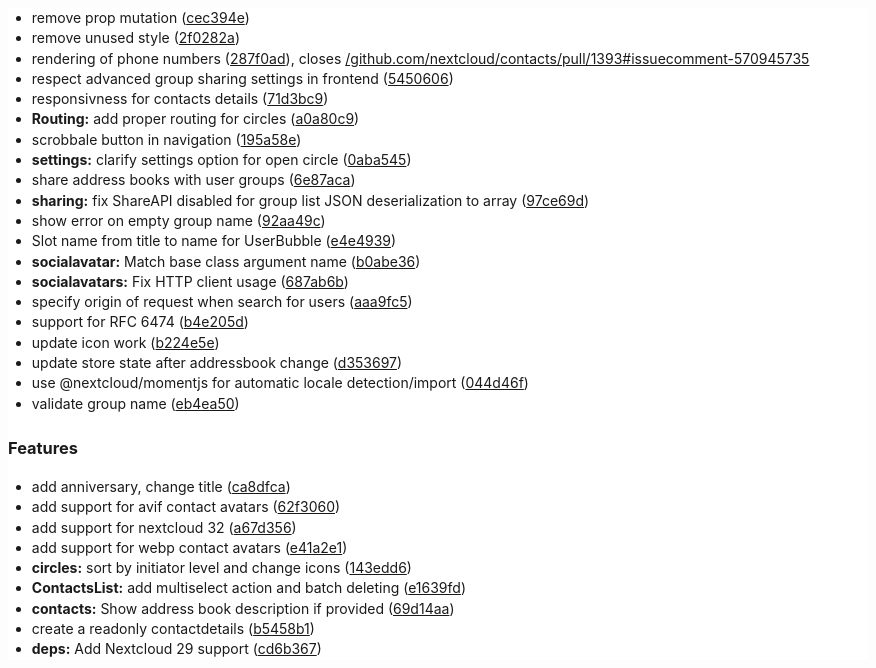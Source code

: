 * remove prop mutation ([cec394e](https://github.com/nextcloud/contacts/commit/cec394e8e6b9d4fab324d0a63b94ba768928af3f))
* remove unused style ([2f0282a](https://github.com/nextcloud/contacts/commit/2f0282a354dad9b49165eb635337f9b9cd7960e3))
* rendering of phone numbers ([287f0ad](https://github.com/nextcloud/contacts/commit/287f0adb069504f54417986ae33d9886c46d1e26)), closes [/github.com/nextcloud/contacts/pull/1393#issuecomment-570945735](https://github.com//github.com/nextcloud/contacts/pull/1393/issues/issuecomment-570945735)
* respect advanced group sharing settings in frontend ([5450606](https://github.com/nextcloud/contacts/commit/5450606f4832da9e0c60168f827d287423832dfd))
* responsivness for contacts details ([71d3bc9](https://github.com/nextcloud/contacts/commit/71d3bc972b102e43fde5495420928eaf68d04e11))
* **Routing:** add proper routing for circles ([a0a80c9](https://github.com/nextcloud/contacts/commit/a0a80c9f11cd8fb934699ffd92ac9d822e115eaf))
* scrobbale button in navigation ([195a58e](https://github.com/nextcloud/contacts/commit/195a58e74f8f7ba03888ef15abc12f6630d45c5b))
* **settings:** clarify settings option for open circle ([0aba545](https://github.com/nextcloud/contacts/commit/0aba5455be6362c1e5e5306a4c71cab34097ec28))
* share address books with user groups ([6e87aca](https://github.com/nextcloud/contacts/commit/6e87aca3c4406cebc4b0699a489bd247355c91b3))
* **sharing:** fix ShareAPI disabled for group list JSON deserialization to array ([97ce69d](https://github.com/nextcloud/contacts/commit/97ce69decfa9aec30c5cc910ccfa258a54d5fc68))
* show error on empty group name ([92aa49c](https://github.com/nextcloud/contacts/commit/92aa49c551658384cfd59fece2d3b1635bd0bead))
* Slot name from title to name for UserBubble ([e4e4939](https://github.com/nextcloud/contacts/commit/e4e4939ee7335f538e500a07a3275cf229580ef3))
* **socialavatar:** Match base class argument name ([b0abe36](https://github.com/nextcloud/contacts/commit/b0abe36e461da17a550f119b4a11c18e7a6c290e))
* **socialavatars:** Fix HTTP client usage ([687ab6b](https://github.com/nextcloud/contacts/commit/687ab6b81d61d6a8cfa278d01f491df21ed6eb03))
* specify origin of request when search for users ([aaa9fc5](https://github.com/nextcloud/contacts/commit/aaa9fc586804fa461447599e3a2af229647f251a))
* support for RFC 6474 ([b4e205d](https://github.com/nextcloud/contacts/commit/b4e205d946cec2c88eb4d1541c4295c82223a463))
* update icon work ([b224e5e](https://github.com/nextcloud/contacts/commit/b224e5eebaf0a3abf9c40f386d18b8b258267237))
* update store state after addressbook change ([d353697](https://github.com/nextcloud/contacts/commit/d353697331c879dd5551305cc590c21b1e0669ec))
* use @nextcloud/momentjs for automatic locale detection/import ([044d46f](https://github.com/nextcloud/contacts/commit/044d46f0f4810cfd8ed29870a272b4e7f7d78e11))
* validate group name ([eb4ea50](https://github.com/nextcloud/contacts/commit/eb4ea50c8dfb49fb7e444427776ae244f24e2510))


### Features

* add anniversary, change title ([ca8dfca](https://github.com/nextcloud/contacts/commit/ca8dfca03063db9ec5cd03395fb5cfbbee3bca8e))
* add support for avif contact avatars ([62f3060](https://github.com/nextcloud/contacts/commit/62f30602961bd8178cff9247fce2792b7629df56))
* add support for nextcloud 32 ([a67d356](https://github.com/nextcloud/contacts/commit/a67d35685c10202c2da56a8fa9e9ed5ff1a84136))
* add support for webp contact avatars ([e41a2e1](https://github.com/nextcloud/contacts/commit/e41a2e1cd347eb6e417ae508aafd7021f1b56920))
* **circles:** sort by initiator level and change icons ([143edd6](https://github.com/nextcloud/contacts/commit/143edd6c00b644706574ede20b669f613de62910))
* **ContactsList:** add multiselect action and batch deleting ([e1639fd](https://github.com/nextcloud/contacts/commit/e1639fdbc258edc12371442e99b6ca5572d8b994))
* **contacts:** Show address book description if provided ([69d14aa](https://github.com/nextcloud/contacts/commit/69d14aa496563295886b0ab5b828dc9a24dd3106))
* create a readonly contactdetails ([b5458b1](https://github.com/nextcloud/contacts/commit/b5458b1caa4c7e18df8a5a359e72fafe359092df))
* **deps:** Add Nextcloud 29 support ([cd6b367](https://github.com/nextcloud/contacts/commit/cd6b367783e6b98539420139e1fb8272eddd1ecb))